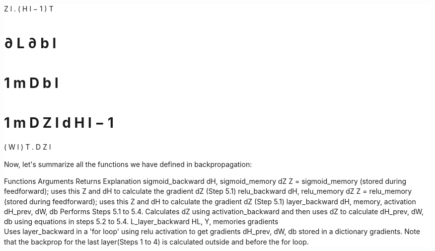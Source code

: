 Z
l
.
(
H
l
−
1
)
T
 
∂
L
∂
b
l
 = 
1
m
D
b
l
  = 
1
m
D
Z
l
d
H
l
−
1
 = 
(
W
l
)
T
.
D
Z
l
 

Now, let's summarize all the functions we have defined in backpropagation:

 

Functions	Arguments	Returns	Explanation
sigmoid_backward	dH, sigmoid_memory	dZ	Z = sigmoid_memory (stored during feedforward); uses this Z and dH to calculate the gradient dZ (Step 5.1)
relu_backward	dH, relu_memory	dZ	Z = relu_memory (stored during feedforward); uses this Z and dH to calculate the gradient dZ (Step 5.1)
layer_backward	dH, memory, activation	dH_prev, dW, db	Performs Steps 5.1 to 5.4. Calculates dZ using activation_backward and then uses dZ to calculate dH_prev, dW, db using equations in steps 5.2 to 5.4.
L_layer_backward	HL, Y, memories	gradients	
Uses layer_backward in a 'for loop' using relu activation to get gradients  dH_prev, dW, db stored in a dictionary gradients. Note that the backprop for the last layer(Steps 1 to 4) is calculated outside and before the for loop.
